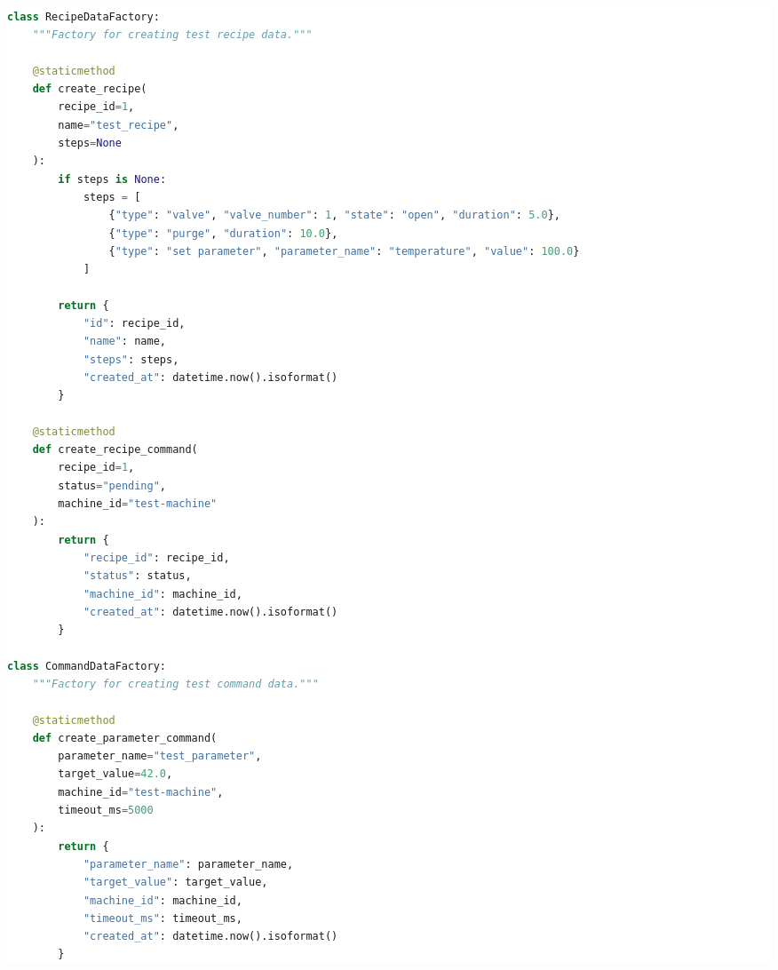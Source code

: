 ```python
class RecipeDataFactory:
    """Factory for creating test recipe data."""

    @staticmethod
    def create_recipe(
        recipe_id=1,
        name="test_recipe",
        steps=None
    ):
        if steps is None:
            steps = [
                {"type": "valve", "valve_number": 1, "state": "open", "duration": 5.0},
                {"type": "purge", "duration": 10.0},
                {"type": "set parameter", "parameter_name": "temperature", "value": 100.0}
            ]

        return {
            "id": recipe_id,
            "name": name,
            "steps": steps,
            "created_at": datetime.now().isoformat()
        }

    @staticmethod
    def create_recipe_command(
        recipe_id=1,
        status="pending",
        machine_id="test-machine"
    ):
        return {
            "recipe_id": recipe_id,
            "status": status,
            "machine_id": machine_id,
            "created_at": datetime.now().isoformat()
        }

class CommandDataFactory:
    """Factory for creating test command data."""

    @staticmethod
    def create_parameter_command(
        parameter_name="test_parameter",
        target_value=42.0,
        machine_id="test-machine",
        timeout_ms=5000
    ):
        return {
            "parameter_name": parameter_name,
            "target_value": target_value,
            "machine_id": machine_id,
            "timeout_ms": timeout_ms,
            "created_at": datetime.now().isoformat()
        }
```
